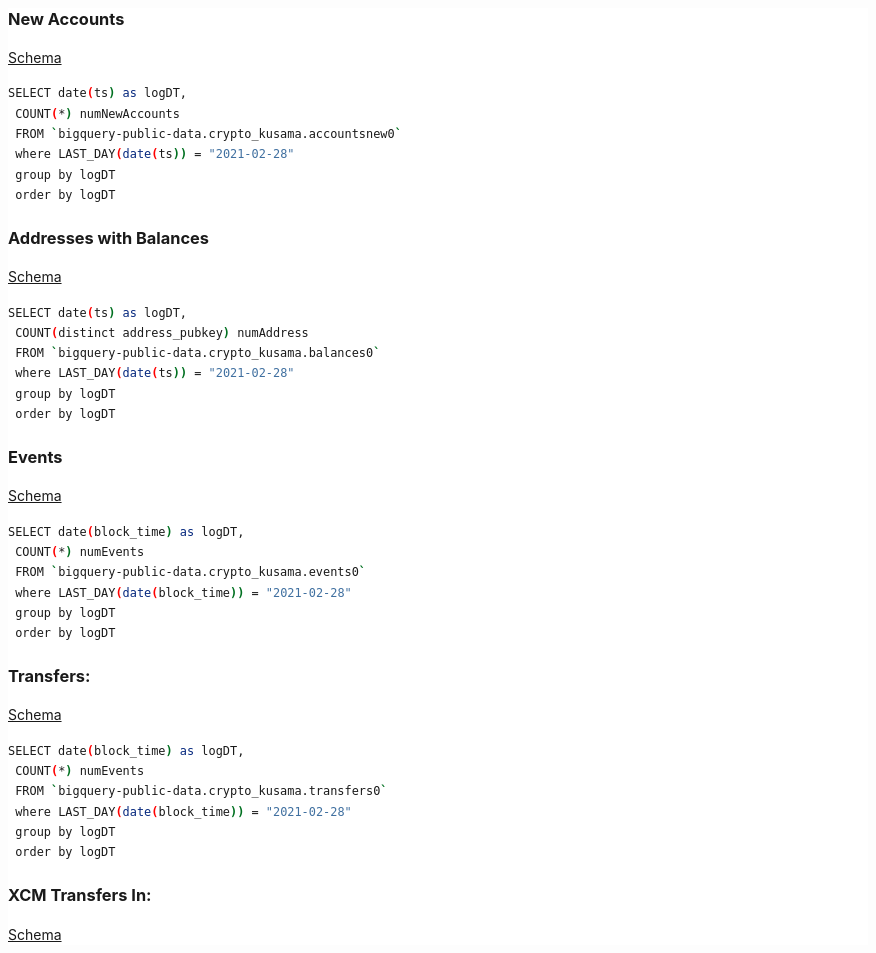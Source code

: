 ### New Accounts 

[Schema](https://github.com/colorfulnotion/substrate-etl/blob/main/schema/accountsnew.json)

```bash
SELECT date(ts) as logDT, 
 COUNT(*) numNewAccounts 
 FROM `bigquery-public-data.crypto_kusama.accountsnew0` 
 where LAST_DAY(date(ts)) = "2021-02-28" 
 group by logDT
 order by logDT
```

### Addresses with Balances 

[Schema](https://github.com/colorfulnotion/substrate-etl/blob/main/schema/balances.json)

```bash
SELECT date(ts) as logDT,
 COUNT(distinct address_pubkey) numAddress 
 FROM `bigquery-public-data.crypto_kusama.balances0` 
 where LAST_DAY(date(ts)) = "2021-02-28" 
 group by logDT 
 order by logDT
```

### Events 

[Schema](https://github.com/colorfulnotion/substrate-etl/blob/main/schema/events.json)

```bash
SELECT date(block_time) as logDT, 
 COUNT(*) numEvents 
 FROM `bigquery-public-data.crypto_kusama.events0` 
 where LAST_DAY(date(block_time)) = "2021-02-28" 
 group by logDT 
 order by logDT
```

### Transfers:

[Schema](https://github.com/colorfulnotion/substrate-etl/blob/main/schema/transfers.json)

```bash
SELECT date(block_time) as logDT, 
 COUNT(*) numEvents 
 FROM `bigquery-public-data.crypto_kusama.transfers0` 
 where LAST_DAY(date(block_time)) = "2021-02-28" 
 group by logDT 
 order by logDT
```

### XCM Transfers In: 

[Schema](https://github.com/colorfulnotion/substrate-etl/blob/main/schema/xcmtransfers.json)
